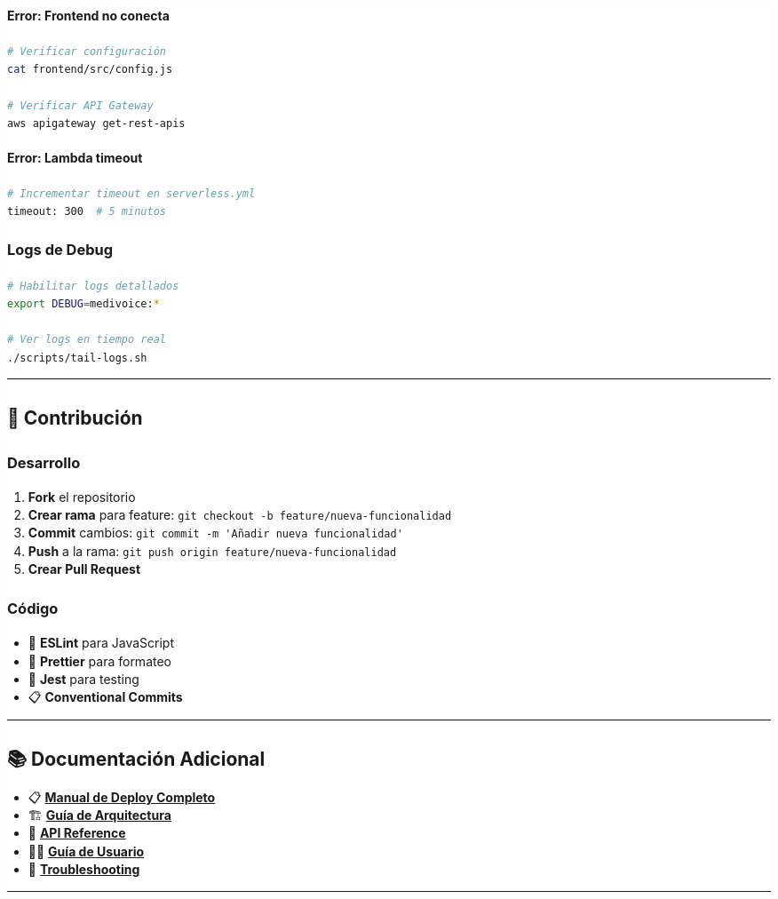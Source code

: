 #### Error: Frontend no conecta
```bash
# Verificar configuración
cat frontend/src/config.js

# Verificar API Gateway
aws apigateway get-rest-apis
```

#### Error: Lambda timeout
```bash
# Incrementar timeout en serverless.yml
timeout: 300  # 5 minutos
```

### Logs de Debug

```bash
# Habilitar logs detallados
export DEBUG=medivoice:*

# Ver logs en tiempo real
./scripts/tail-logs.sh
```

---

## 🤝 Contribución

### Desarrollo

1. **Fork** el repositorio
2. **Crear rama** para feature: `git checkout -b feature/nueva-funcionalidad`
3. **Commit** cambios: `git commit -m 'Añadir nueva funcionalidad'`
4. **Push** a la rama: `git push origin feature/nueva-funcionalidad`
5. **Crear Pull Request**

### Código

- 📝 **ESLint** para JavaScript
- 🎨 **Prettier** para formateo
- 🧪 **Jest** para testing
- 📋 **Conventional Commits**

---

## 📚 Documentación Adicional

- 📋 [**Manual de Deploy Completo**](docs/MANUAL_DEPLOY.md)
- 🏗️ [**Guía de Arquitectura**](docs/ARQUITECTURA.md)
- 🔌 [**API Reference**](docs/API.md)
- 👨‍⚕️ [**Guía de Usuario**](docs/USUARIO.md)
- 🔧 [**Troubleshooting**](docs/TROUBLESHOOTING.md)

---